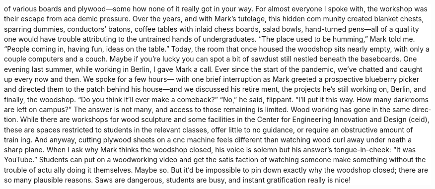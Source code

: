 of various boards and plywood—some­
how none of it really got in your way. 
For almost everyone I spoke with, the 
workshop was their escape from aca­
demic pressure. Over the years, and 
with Mark’s tutelage, this hidden com­
munity created blanket chests, sparring 
dummies, conductors’ batons, coffee 
tables with inlaid chess boards, salad 
bowls, hand-turned pens—all of a qual­
ity one would have trouble attributing to 
the untrained hands of undergraduates.
“The place used to be humming,” 
Mark told me. “People coming in, having
fun, ideas on the table.”
Today, the room that once housed 
the woodshop sits nearly empty, with 
only a couple computers and a couch. 
Maybe if you’re lucky you can spot a 
bit of sawdust still nestled beneath the 
baseboards.
One evening last summer, while 
working in Berlin, I gave Mark a call. 
Ever since the start of the pandemic, 
we’ve chatted and caught up every now 
and then. We spoke for a few hours—
with one brief interruption as Mark 
greeted a prospective blueberry picker 
and directed them to the patch behind 
his house—and we discussed his retire­
ment, the projects he’s still working on, 
Berlin, and finally, the woodshop.
“Do you think it’ll ever make a 
comeback?”
“No,” he said, flippant. “I’ll put it 
this way. How many darkrooms are left 
on campus?”
The answer is not many, and access 
to those remaining is limited. Wood­
working has gone in the same direc­
tion. While there are workshops for 
wood sculpture and some facilities in 
the Center for Engineering Innovation 
and Design (ceid), these are spaces 
restricted to students in the relevant 
classes, offer little to no guidance, or 
require an obstructive amount of train­
ing. And anyway, cutting plywood 
sheets on a cnc machine feels different 
than watching wood curl away under­
neath a sharp plane.
When I ask why Mark thinks the 
woodshop closed, his voice is solemn 
but his answer’s tongue-in-cheek: “It 
was YouTube.” Students can put on a 
woodworking video and get the satis­
faction of watching someone make 
something without the trouble of actu­
ally doing it themselves. Maybe so. 
But it’d be impossible to pin down 
exactly why the woodshop closed; 
there are so many plausible reasons. 
Saws are dangerous, students are busy, 
and instant gratification really is nice!